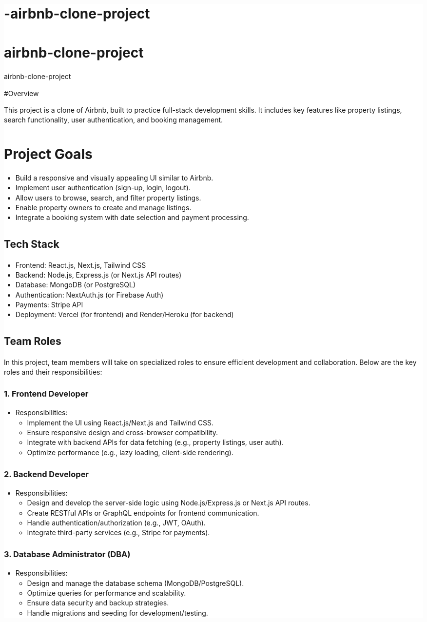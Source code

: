 # -airbnb-clone-project
# airbnb-clone-project
 airbnb-clone-project
 

#Overview

This project is a clone of Airbnb, built to practice full-stack development skills. It includes key features like property listings, search functionality, user authentication, and booking management.

# Project Goals
- Build a responsive and visually appealing UI similar to Airbnb.
- Implement user authentication (sign-up, login, logout).
- Allow users to browse, search, and filter property listings.
- Enable property owners to create and manage listings.
- Integrate a booking system with date selection and payment processing.

## Tech Stack
- Frontend: React.js, Next.js, Tailwind CSS
- Backend: Node.js, Express.js (or Next.js API routes)
- Database: MongoDB (or PostgreSQL)
- Authentication: NextAuth.js (or Firebase Auth)
- Payments: Stripe API
- Deployment: Vercel (for frontend) and Render/Heroku (for backend)

## Team Roles

In this project, team members will take on specialized roles to ensure efficient development and collaboration. Below are the key roles and their responsibilities:

### 1. Frontend Developer 
   - Responsibilities:  
     - Implement the UI using React.js/Next.js and Tailwind CSS.  
     - Ensure responsive design and cross-browser compatibility.  
     - Integrate with backend APIs for data fetching (e.g., property listings, user auth).  
     - Optimize performance (e.g., lazy loading, client-side rendering).  

### 2. Backend Developer
   - Responsibilities:  
     - Design and develop the server-side logic using Node.js/Express.js or Next.js API routes.  
     - Create RESTful APIs or GraphQL endpoints for frontend communication.  
     - Handle authentication/authorization (e.g., JWT, OAuth).  
     - Integrate third-party services (e.g., Stripe for payments).  

### 3. Database Administrator (DBA)  
   - Responsibilities:  
     - Design and manage the database schema (MongoDB/PostgreSQL).  
     - Optimize queries for performance and scalability.  
     - Ensure data security and backup strategies.  
     - Handle migrations and seeding for development/testing.  
